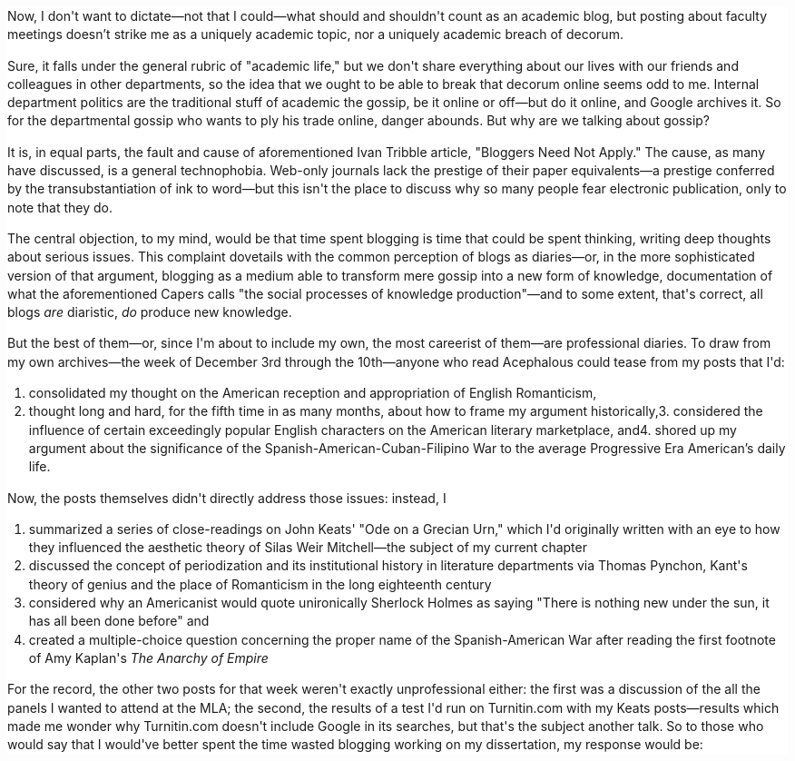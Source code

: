 Now, I don't want to dictate—not that I could—what should and shouldn't count as an academic blog, but posting about faculty meetings doesn’t strike me as a uniquely academic topic, nor a uniquely academic breach of decorum. 

Sure, it falls under the general rubric of "academic life," but we don't share everything about our lives with our friends and colleagues in other departments, so the idea that we ought to be able to break that decorum online seems odd to me. Internal department politics are the traditional stuff of academic the gossip, be it online or off—but do it online, and Google archives it. So for the departmental gossip who wants to ply his trade online, danger abounds. But why are we talking about gossip? 

It is, in equal parts, the fault and cause of aforementioned Ivan Tribble article, "Bloggers Need Not Apply." The cause, as many have discussed, is a general technophobia. Web-only journals lack the prestige of their paper equivalents—a prestige conferred by the transubstantiation of ink to word—but this isn't the place to discuss why so many people fear electronic publication, only to note that they do. 

The central objection, to my mind, would be that time spent blogging is time that could be spent thinking, writing deep thoughts about serious issues. This complaint dovetails with the common
perception of blogs as diaries—or, in the more sophisticated version of that argument, blogging as a medium able to transform mere gossip into a new form of knowledge, documentation of what the aforementioned Capers calls "the social processes of knowledge production"—and to some extent, that's correct, all blogs _are_ diaristic, _do_ produce new knowledge. 

But the best of them—or, since I'm about to include my own, the most careerist of them—are professional diaries. To draw from my own archives—the week of December 3rd through the 10th—anyone who read Acephalous could tease from my posts that I'd:

1.  consolidated my thought on the American reception and appropriation of English Romanticism,
2.  thought long and hard, for the fifth time in as many months, about how to frame my argument historically,3.  considered the influence of certain exceedingly popular English characters on
the American literary marketplace, and4.  shored up my argument about the significance of the
Spanish-American-Cuban-Filipino War to the average Progressive Era American’s
daily life.

Now,
the posts themselves didn't directly address those issues: instead, I

1.  summarized a series of close-readings on John Keats' "Ode on a Grecian Urn," which I'd originally written with an eye to how they influenced the aesthetic theory of Silas Weir Mitchell—the subject of my current chapter
2.  discussed the concept of periodization and its institutional history in literature departments via Thomas Pynchon, Kant's theory of genius and the place of Romanticism in the long eighteenth century
3.  considered why an Americanist would quote unironically Sherlock Holmes as saying "There is nothing new under the sun, it has all been done before" and
4.  created a multiple-choice question concerning the proper name of the Spanish-American War after reading the first footnote of Amy Kaplan's _The Anarchy of Empire_

For the record, the other two posts for that week weren't exactly unprofessional either: the first was a discussion of the all the panels I wanted to attend at the MLA; the second, the results of a test I'd run on Turnitin.com with my Keats posts—results which made me wonder why Turnitin.com doesn't include
Google in its searches, but that's the subject another talk. So to those who would say that I would've better spent the time wasted blogging working on my dissertation, my response would be:
